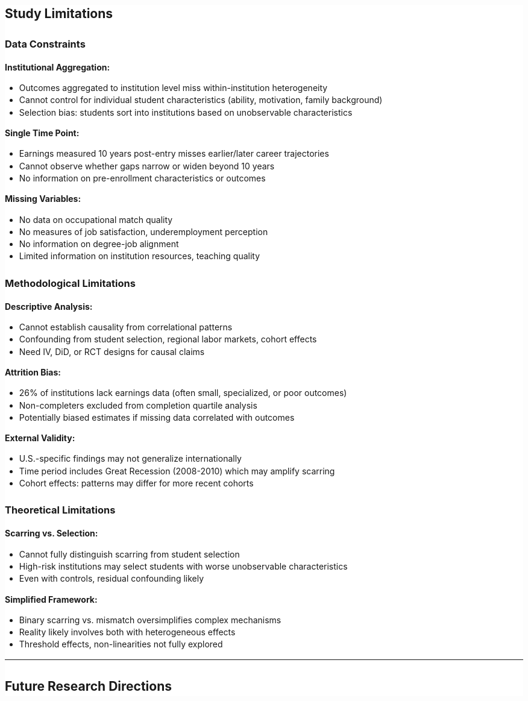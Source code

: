 
## Study Limitations

### Data Constraints

**Institutional Aggregation:**
- Outcomes aggregated to institution level miss within-institution heterogeneity
- Cannot control for individual student characteristics (ability, motivation, family background)
- Selection bias: students sort into institutions based on unobservable characteristics

**Single Time Point:**
- Earnings measured 10 years post-entry misses earlier/later career trajectories
- Cannot observe whether gaps narrow or widen beyond 10 years
- No information on pre-enrollment characteristics or outcomes

**Missing Variables:**
- No data on occupational match quality
- No measures of job satisfaction, underemployment perception
- No information on degree-job alignment
- Limited information on institution resources, teaching quality

### Methodological Limitations

**Descriptive Analysis:**
- Cannot establish causality from correlational patterns
- Confounding from student selection, regional labor markets, cohort effects
- Need IV, DiD, or RCT designs for causal claims

**Attrition Bias:**
- 26% of institutions lack earnings data (often small, specialized, or poor outcomes)
- Non-completers excluded from completion quartile analysis
- Potentially biased estimates if missing data correlated with outcomes

**External Validity:**
- U.S.-specific findings may not generalize internationally
- Time period includes Great Recession (2008-2010) which may amplify scarring
- Cohort effects: patterns may differ for more recent cohorts

### Theoretical Limitations

**Scarring vs. Selection:**
- Cannot fully distinguish scarring from student selection
- High-risk institutions may select students with worse unobservable characteristics
- Even with controls, residual confounding likely

**Simplified Framework:**
- Binary scarring vs. mismatch oversimplifies complex mechanisms
- Reality likely involves both with heterogeneous effects
- Threshold effects, non-linearities not fully explored

---

## Future Research Directions

